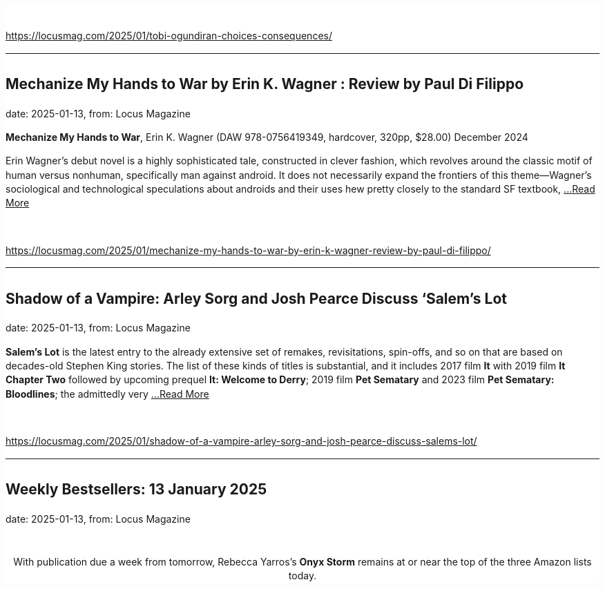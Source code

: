 <br> 

<https://locusmag.com/2025/01/tobi-ogundiran-choices-consequences/>

---

## Mechanize My Hands to War by Erin K. Wagner : Review by Paul Di Filippo

date: 2025-01-13, from: Locus Magazine

<p><strong>Mechanize My Hands to War</strong>, Erin K. Wagner (DAW 978-0756419349, hardcover, 320pp, $28.00) December 2024</p>
<p>Erin Wagner’s debut novel is a highly sophisticated tale, constructed in clever fashion, which revolves around the classic motif of human versus nonhuman, specifically man against android. It does not necessarily expand the frontiers of this theme—Wagner’s sociological and technological speculations about androids and their uses hew pretty closely to the standard SF textbook,  <a href="https://locusmag.com/2025/01/mechanize-my-hands-to-war-by-erin-k-wagner-review-by-paul-di-filippo/" class="read-more">...Read More </a></p> 

<br> 

<https://locusmag.com/2025/01/mechanize-my-hands-to-war-by-erin-k-wagner-review-by-paul-di-filippo/>

---

## Shadow of a Vampire: Arley Sorg and Josh Pearce Discuss ‘Salem’s Lot

date: 2025-01-13, from: Locus Magazine

<p><strong>Salem’s Lot</strong> is the latest entry to the already extensive set of remakes, revisitations, spin-offs, and so on that are based on decades-old Stephen King stories. The list of these kinds of titles is substantial, and it includes 2017 film <strong>It</strong> with 2019 film <strong>It Chapter Two</strong> followed by upcoming prequel <strong>It: Welcome to Derry</strong>; 2019 film <strong>Pet Sematary</strong> and 2023 film <strong>Pet Sematary: Bloodlines</strong>; the admittedly very  <a href="https://locusmag.com/2025/01/shadow-of-a-vampire-arley-sorg-and-josh-pearce-discuss-salems-lot/" class="read-more">...Read More </a></p> 

<br> 

<https://locusmag.com/2025/01/shadow-of-a-vampire-arley-sorg-and-josh-pearce-discuss-salems-lot/>

---

## Weekly Bestsellers: 13 January 2025

date: 2025-01-13, from: Locus Magazine

<div style="padding: 14px 0px 0px 0px; text-align: center;">
<p>With publication due a week from tomorrow, Rebecca Yarros’s <b>Onyx Storm</b> remains at or near the top of the three Amazon lists today.</p>
</div>
